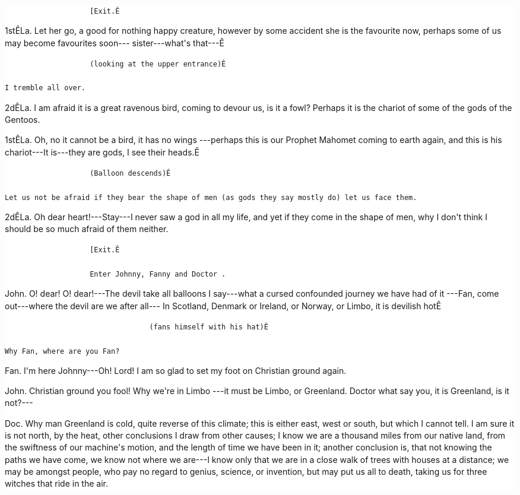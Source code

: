 						[Exit.Ê
1stÊLa.
	Let her go, a good for nothing happy creature, however by some accident she is the favourite now, perhaps some of us may become favourites soon--- sister---what's that---Ê

						(looking at the upper entrance)Ê

	I tremble all over.


2dÊLa.
	I am afraid it is a great ravenous bird, coming to devour us, is it a fowl? Perhaps it is the chariot of some of the gods of the Gentoos.


1stÊLa.
	Oh, no it cannot be a bird, it has no wings ---perhaps this is our Prophet Mahomet coming to earth again, and this is his chariot---It is---they are gods, I see their heads.Ê

						(Balloon descends)Ê	
	
	Let us not be afraid if they bear the shape of men (as gods they say mostly do) let us face them.


2dÊLa.
	Oh dear heart!---Stay---I never saw a god in all my life, and yet if they come in the shape of men, why I don't think I should be so much afraid of them neither.

						[Exit.Ê

						Enter Johnny, Fanny and Doctor .


John.
	O! dear! O! dear!---The devil take all balloons I say---what a cursed confounded journey we have had of it ---Fan, come out---where the devil are we after all--- In Scotland, Denmark 	or Ireland, or Norway, or Limbo, it is devilish hotÊ

									  (fans himself with his hat)Ê

	Why Fan, where are you Fan?
	

Fan.
	I'm here Johnny---Oh! Lord! I am so glad to set my foot on Christian ground again.


John.
	Christian ground you fool! Why we're in Limbo ---it must be Limbo, or Greenland. Doctor what say you, it is Greenland, is it not?---


Doc.
	Why man Greenland is cold, quite reverse of this climate; this is either east, west or south, but which I cannot tell. I am sure it is not north, by the heat, other conclusions I draw 	from other causes; I know we are a thousand miles from our native land, from the swiftness of our machine's motion, and the length of time we have been in it; another conclusion is, 	that not knowing the paths we have come, we know not where we are---I know only that we are in a close walk of trees with houses at a distance; we may be amongst people, who pay no 	regard to genius, science, or invention, but may put us all to death, taking us for three witches that ride in the air.
